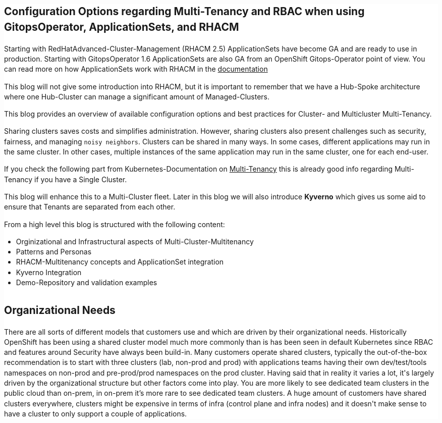 ## Configuration Options regarding Multi-Tenancy and RBAC when using GitopsOperator, ApplicationSets, and RHACM

Starting with RedHatAdvanced-Cluster-Management (RHACM 2.5) ApplicationSets have become GA and are ready to use in production.
Starting with GitopsOperator 1.6 ApplicationSets are also GA from an OpenShift Gitops-Operator point of view.
You can read more on how ApplicationSets work with RHACM in the [documentation](https://github.com/stolostron/rhacm-docs/blob/522214c632ff238a223f42221a530fa4c8838216/applications/app_model.adoc)

This blog will not give some introduction into RHACM, but it is important to remember that we have a Hub-Spoke architecture
where one Hub-Cluster can manage a significant amount of Managed-Clusters.

This blog provides an overview of available configuration options and best practices for Cluster- and Multicluster Multi-Tenancy.

Sharing clusters saves costs and simplifies administration. However, sharing clusters also present challenges such as security, fairness, and managing `noisy neighbors`. 
Clusters can be shared in many ways. In some cases, different applications may run in the same cluster. 
In other cases, multiple instances of the same application may run in the same cluster, one for each end-user.

If you check the following part from Kubernetes-Documentation on [Multi-Tenancy](https://kubernetes.io/docs/concepts/security/multi-tenancy/) 
this is already good info regarding Multi-Tenancy if you have a Single Cluster. 

This blog will enhance this to a Multi-Cluster fleet. Later in this blog we will also introduce **Kyverno**
which gives us some aid to ensure that Tenants are separated from each other.


From a high level this blog is structured with the following content:

* Orginizational and Infrastructural aspects of Multi-Cluster-Multitenancy
* Patterns and Personas
* RHACM-Multitenancy concepts and ApplicationSet integration
* Kyverno Integration
* Demo-Repository and validation examples


## Organizational Needs

There are all sorts of different models that customers use and which are driven by their organizational needs. Historically OpenShift has been using a shared cluster model much more commonly than is has been seen in default Kubernetes since RBAC and features around Security have always been build-in. Many customers operate shared clusters, typically the out-of-the-box recommendation is to start with three clusters (lab, non-prod and prod) with applications teams having their own dev/test/tools namespaces on non-prod and pre-prod/prod namespaces on the prod cluster.
Having said that in reality it varies a lot, it's largely driven by the organizational structure but other factors come into play. You are more likely to see dedicated team clusters in the public cloud than on-prem, in on-prem it’s more rare to see dedicated team clusters. A huge amount of customers have shared clusters everywhere, clusters might be expensive in terms of infra (control plane and infra nodes) and it doesn't make sense to have a cluster to only support a couple of applications.
